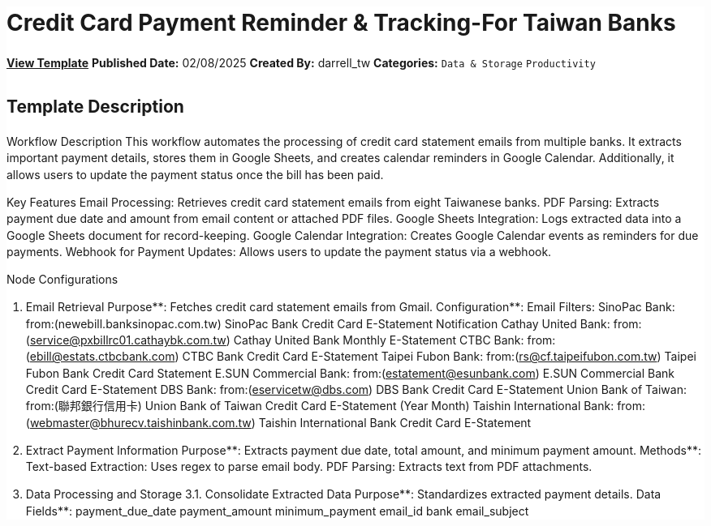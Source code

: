 # Credit Card Payment Reminder & Tracking-For Taiwan Banks

**[View Template](https://n8n.io/workflows/2867-/)**  **Published Date:** 02/08/2025  **Created By:** darrell_tw  **Categories:** `Data & Storage` `Productivity`  

## Template Description

Workflow Description
This workflow automates the processing of credit card statement emails from multiple banks. It extracts important payment details, stores them in Google Sheets, and creates calendar reminders in Google Calendar. Additionally, it allows users to update the payment status once the bill has been paid.

Key Features
Email Processing: Retrieves credit card statement emails from eight Taiwanese banks.
PDF Parsing: Extracts payment due date and amount from email content or attached PDF files.
Google Sheets Integration: Logs extracted data into a Google Sheets document for record-keeping.
Google Calendar Integration: Creates Google Calendar events as reminders for due payments.
Webhook for Payment Updates: Allows users to update the payment status via a webhook.

Node Configurations

1. Email Retrieval
Purpose**: Fetches credit card statement emails from Gmail.
Configuration**:
  Email Filters:
    SinoPac Bank: from:(newebill.banksinopac.com.tw) SinoPac Bank Credit Card E-Statement Notification
    Cathay United Bank: from:(service@pxbillrc01.cathaybk.com.tw) Cathay United Bank Monthly E-Statement
    CTBC Bank: from:(ebill@estats.ctbcbank.com) CTBC Bank Credit Card E-Statement
    Taipei Fubon Bank: from:(rs@cf.taipeifubon.com.tw) Taipei Fubon Bank Credit Card Statement
    E.SUN Commercial Bank: from:(estatement@esunbank.com) E.SUN Commercial Bank Credit Card E-Statement
    DBS Bank: from:(eservicetw@dbs.com) DBS Bank Credit Card E-Statement
    Union Bank of Taiwan: from:(聯邦銀行信用卡) Union Bank of Taiwan Credit Card E-Statement (Year Month)
    Taishin International Bank: from:(webmaster@bhurecv.taishinbank.com.tw) Taishin International Bank Credit Card E-Statement

2. Extract Payment Information
Purpose**: Extracts payment due date, total amount, and minimum payment amount.
Methods**:
  Text-based Extraction: Uses regex to parse email body.
  PDF Parsing: Extracts text from PDF attachments.

3. Data Processing and Storage
3.1. Consolidate Extracted Data
Purpose**: Standardizes extracted payment details.
Data Fields**:
  payment_due_date
  payment_amount
  minimum_payment
  email_id
  bank
  email_subject
